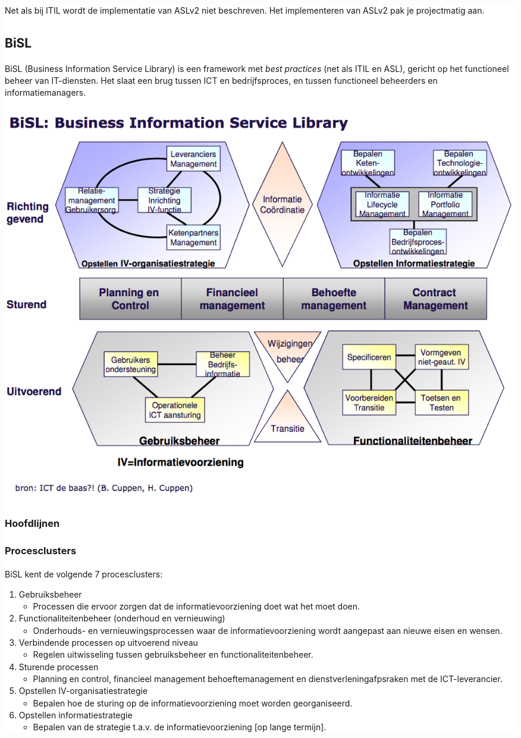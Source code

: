 Net als bij ITIL wordt de implementatie van ASLv2 niet beschreven. Het implementeren van ASLv2 pak je projectmatig aan.

## BiSL

BiSL (Business Information Service Library) is een framework met _best practices_ (net als ITIL en ASL), gericht op het functioneel beheer van IT-diensten. Het slaat een brug tussen ICT en bedrijfsproces, en tussen functioneel beheerders en informatiemanagers.

![Overzicht van BiSL](bisl.png)

### Hoofdlijnen

### Procesclusters

BiSL kent de volgende 7 procesclusters:

1. Gebruiksbeheer
	* Processen die ervoor zorgen dat de informatievoorziening doet wat het moet doen.
2. Functionaliteitenbeheer (onderhoud en vernieuwing)
	* Onderhouds- en vernieuwingsprocessen waar de informatievoorziening wordt aangepast aan nieuwe eisen en wensen.
3. Verbindende processen op uitvoerend niveau
	* Regelen uitwisseling tussen gebruiksbeheer en functionaliteitenbeheer.
4. Sturende processen
	* Planning en control, financieel management behoeftemanagement en dienstverleningafpsraken met de ICT-leverancier.
5. Opstellen IV-organisatiestrategie
	* Bepalen hoe de sturing op de informatievoorziening moet worden georganiseerd.
6. Opstellen informatiestrategie
	* Bepalen van de strategie t.a.v. de informatievoorziening [op lange termijn].